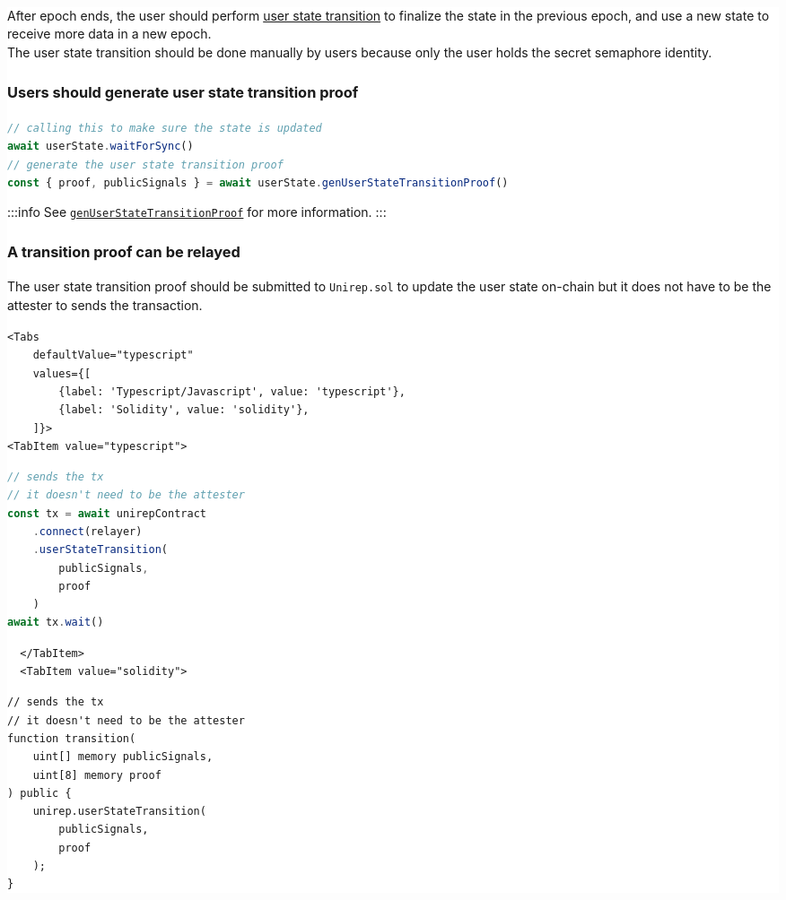 After epoch ends, the user should perform [user state transition](../protocol/user-state-transition.md) to finalize the state in the previous epoch, and use a new state to receive more data in a new epoch.<br/>
The user state transition should be done manually by users because only the user holds the secret semaphore identity.

### Users should generate user state transition proof

```ts
// calling this to make sure the state is updated
await userState.waitForSync()
// generate the user state transition proof
const { proof, publicSignals } = await userState.genUserStateTransitionProof()
```

:::info
See [`genUserStateTransitionProof`](../core-api/user-state.md#genuserstatetransitionproof) for more information.
:::

### A transition proof can be relayed

The user state transition proof should be submitted to `Unirep.sol` to update the user state on-chain but it does not have to be the attester to sends the transaction.

```mdx-code-block
<Tabs
    defaultValue="typescript"
    values={[
        {label: 'Typescript/Javascript', value: 'typescript'},
        {label: 'Solidity', value: 'solidity'},
    ]}>
<TabItem value="typescript">
```

```ts title="transition.ts/transition.js"
// sends the tx
// it doesn't need to be the attester
const tx = await unirepContract
    .connect(relayer)
    .userStateTransition(
        publicSignals, 
        proof
    )
await tx.wait()
```

```mdx-code-block
  </TabItem>
  <TabItem value="solidity">
```

```sol title="Relayer.sol"
// sends the tx
// it doesn't need to be the attester
function transition(
    uint[] memory publicSignals, 
    uint[8] memory proof
) public {
    unirep.userStateTransition(
        publicSignals,
        proof
    );
}
```
    